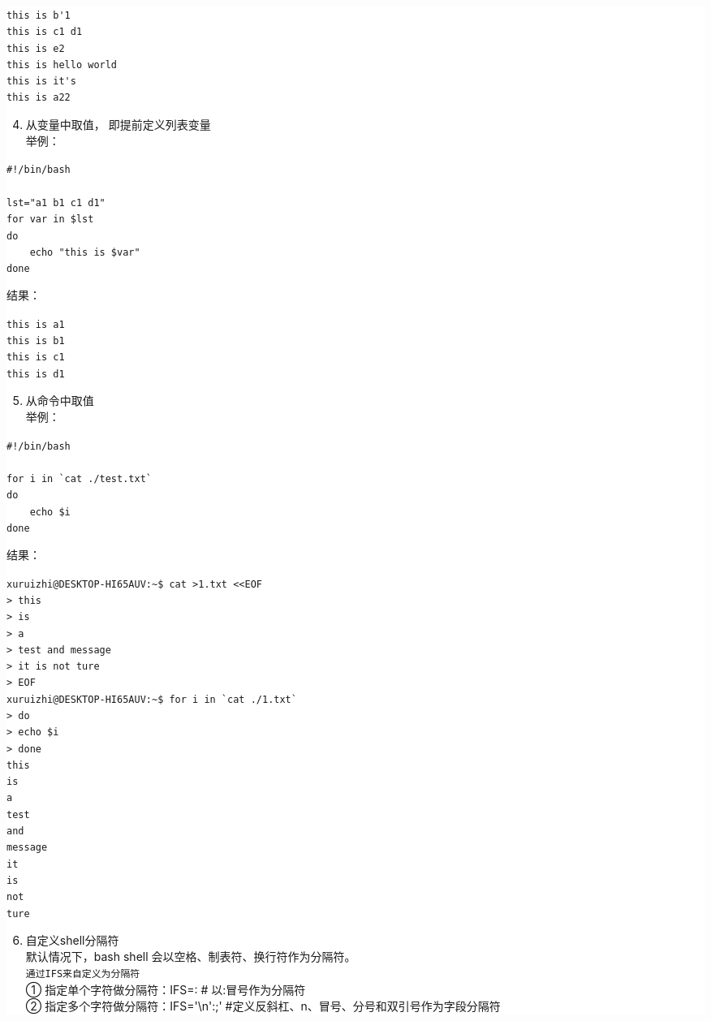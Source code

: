 ```
this is b'1
this is c1 d1
this is e2
this is hello world
this is it's
this is a22
```

4. 从变量中取值， 即提前定义列表变量  
举例：
```
#!/bin/bash

lst="a1 b1 c1 d1"
for var in $lst
do
	echo "this is $var"
done
```
结果：
```
this is a1
this is b1
this is c1 
this is d1
```
5. 从命令中取值  
举例：
```
#!/bin/bash

for i in `cat ./test.txt`
do
	echo $i
done
```
结果：
```
xuruizhi@DESKTOP-HI65AUV:~$ cat >1.txt <<EOF
> this
> is
> a
> test and message
> it is not ture
> EOF
xuruizhi@DESKTOP-HI65AUV:~$ for i in `cat ./1.txt`
> do
> echo $i
> done
this
is
a
test
and
message
it
is
not
ture
```
6. 自定义shell分隔符  
默认情况下，bash shell 会以空格、制表符、换行符作为分隔符。  
`通过IFS来自定义为分隔符`  
① 指定单个字符做分隔符：IFS=: # 以:冒号作为分隔符  
② 指定多个字符做分隔符：IFS='\n':;' #定义反斜杠、n、冒号、分号和双引号作为字段分隔符  